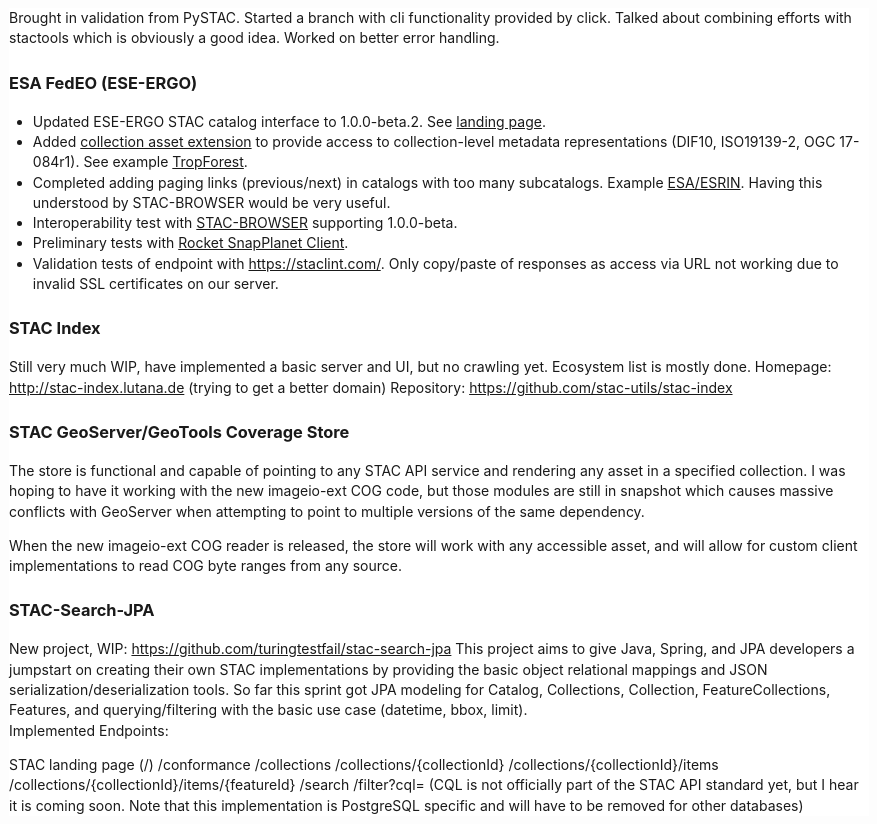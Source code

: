 Brought in validation from PySTAC. Started a branch with cli functionality provided by click. Talked about combining efforts with stactools which is obviously a good idea. Worked on better error handling.

### ESA FedEO (ESE-ERGO)
* Updated ESE-ERGO STAC catalog interface to 1.0.0-beta.2. See [landing page](https://ergo.spacebel.be/).
* Added [collection asset extension](https://github.com/radiantearth/stac-spec/tree/master/extensions/collection-assets) to provide access to collection-level metadata representations (DIF10, ISO19139-2, OGC 17-084r1).  See example [TropForest](https://ergo.spacebel.be/series/eo:platform/ALOS-1/TropForest).
* Completed adding paging links (previous/next) in catalogs with too many subcatalogs.  Example [ESA/ESRIN](https://ergo.spacebel.be/series/eo:organisationName/ESA@ESRIN?startRecord=51).  Having this understood by STAC-BROWSER would be very useful.
* Interoperability test with [STAC-BROWSER](https://geo.spacebel.be/?t=catalogs) supporting 1.0.0-beta.
* Preliminary tests with [Rocket SnapPlanet Client](https://rocket.snapplanet.io/home?_url=https:%2F%2Fergo.spacebel.be%2F).
* Validation tests of endpoint with https://staclint.com/.  Only copy/paste of responses as access via URL not working due to invalid SSL certificates on our server.

### STAC Index

Still very much WIP, have implemented a basic server and UI, but no crawling yet. Ecosystem list is mostly done.
Homepage: http://stac-index.lutana.de (trying to get a better domain)
Repository: https://github.com/stac-utils/stac-index

### STAC GeoServer/GeoTools Coverage Store
The store is functional and capable of pointing to any STAC API service and rendering any asset in a specified collection.
I was hoping to have it working with the new imageio-ext COG code, but those modules are still in snapshot which causes
massive conflicts with GeoServer when attempting to point to multiple versions of the same dependency.

When the new imageio-ext COG reader is released, the store will work with any accessible asset, and will allow for
custom client implementations to read COG byte ranges from any source.  

### STAC-Search-JPA

New project, WIP:  https://github.com/turingtestfail/stac-search-jpa  This project aims to give Java, Spring, and JPA developers a jumpstart on creating their own STAC implementations by providing the basic object relational mappings and JSON serialization/deserialization tools.  So far this sprint got JPA modeling for Catalog, Collections, Collection, FeatureCollections, Features, and querying/filtering with the basic use case (datetime, bbox, limit).  
Implemented Endpoints:

STAC landing page (/)
/conformance
/collections
/collections/{collectionId}
/collections/{collectionId}/items
/collections/{collectionId}/items/{featureId}
/search
/filter?cql= (CQL is not officially part of the STAC API standard yet, but I hear it is coming soon. Note that this implementation is PostgreSQL specific and will have to be removed for other databases)
